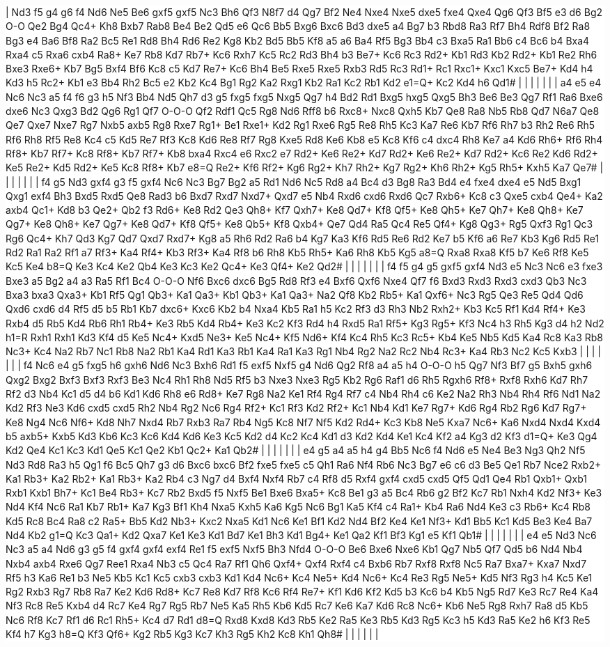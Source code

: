 | Nd3 f5 g4 g6 f4 Nd6 Ne5 Be6 gxf5 gxf5 Nc3 Bh6 Qf3 N8f7 d4 Qg7 Bf2 Ne4 Nxe4 Nxe5 dxe5 fxe4 Qxe4 Qg6 Qf3 Bf5 e3 d6 Bg2 O-O Qe2 Bg4 Qc4+ Kh8 Bxb7 Rab8 Be4 Be2 Qd5 e6 Qc6 Bb5 Bxg6 Bxc6 Bd3 dxe5 a4 Bg7 b3 Rbd8 Ra3 Rf7 Bh4 Rdf8 Bf2 Ra8 Bg3 e4 Ba6 Bf8 Ra2 Bc5 Re1 Rd8 Bh4 Rd6 Re2 Kg8 Kb2 Bd5 Bb5 Kf8 a5 a6 Ba4 Rf5 Bg3 Bb4 c3 Bxa5 Ra1 Bb6 c4 Bc6 b4 Bxa4 Rxa4 c5 Rxa6 cxb4 Ra8+ Ke7 Rb8 Kd7 Rb7+ Kc6 Rxh7 Kc5 Rc2 Rd3 Bh4 b3 Be7+ Kc6 Rc3 Rd2+ Kb1 Rd3 Kb2 Rd2+ Kb1 Re2 Rh6 Bxe3 Rxe6+ Kb7 Bg5 Bxf4 Bf6 Kc8 c5 Kd7 Re7+ Kc6 Bh4 Be5 Rxe5 Rxe5 Rxb3 Rd5 Rc3 Rd1+ Rc1 Rxc1+ Kxc1 Kxc5 Be7+ Kd4 h4 Kd3 h5 Rc2+ Kb1 e3 Bb4 Rh2 Bc5 e2 Kb2 Kc4 Bg1 Rg2 Ka2 Rxg1 Kb2 Ra1 Kc2 Rb1 Kd2 e1=Q+ Kc2 Kd4 h6 Qd1# |  |  |  |  |  |
| a4 e5 e4 Nc6 Nc3 a5 f4 f6 g3 h5 Nf3 Bb4 Nd5 Qh7 d3 g5 fxg5 fxg5 Nxg5 Qg7 h4 Bd2 Rd1 Bxg5 hxg5 Qxg5 Bh3 Be6 Be3 Qg7 Rf1 Ra6 Bxe6 dxe6 Nc3 Qxg3 Bd2 Qg6 Rg1 Qf7 O-O-O Qf2 Rdf1 Qc5 Rg8 Nd6 Rff8 b6 Rxc8+ Nxc8 Qxh5 Kb7 Qe8 Ra8 Nb5 Rb8 Qd7 N6a7 Qe8 Qe7 Qxe7 Nxe7 Rg7 Nxb5 axb5 Rg8 Rxe7 Rg1+ Be1 Rxe1+ Kd2 Rg1 Rxe6 Rg5 Re8 Rh5 Kc3 Ka7 Re6 Kb7 Rf6 Rh7 b3 Rh2 Re6 Rh5 Rf6 Rh8 Rf5 Re8 Kc4 c5 Kd5 Re7 Rf3 Kc8 Kd6 Re8 Rf7 Rg8 Kxe5 Rd8 Ke6 Kb8 e5 Kc8 Kf6 c4 dxc4 Rh8 Ke7 a4 Kd6 Rh6+ Rf6 Rh4 Rf8+ Kb7 Rf7+ Kc8 Rf8+ Kb7 Rf7+ Kb8 bxa4 Rxc4 e6 Rxc2 e7 Rd2+ Ke6 Re2+ Kd7 Rd2+ Ke6 Re2+ Kd7 Rd2+ Kc6 Re2 Kd6 Rd2+ Ke5 Re2+ Kd5 Rd2+ Ke5 Kc8 Rf8+ Kb7 e8=Q Re2+ Kf6 Rf2+ Kg6 Rg2+ Kh7 Rh2+ Kg7 Rg2+ Kh6 Rh2+ Kg5 Rh5+ Kxh5 Ka7 Qe7# |  |  |  |  |  |
| f4 g5 Nd3 gxf4 g3 f5 gxf4 Nc6 Nc3 Bg7 Bg2 a5 Rd1 Nd6 Nc5 Rd8 a4 Bc4 d3 Bg8 Ra3 Bd4 e4 fxe4 dxe4 e5 Nd5 Bxg1 Qxg1 exf4 Bh3 Bxd5 Rxd5 Qe8 Rad3 b6 Bxd7 Rxd7 Nxd7+ Qxd7 e5 Nb4 Rxd6 cxd6 Rxd6 Qc7 Rxb6+ Kc8 c3 Qxe5 cxb4 Qe4+ Ka2 axb4 Qc1+ Kd8 b3 Qe2+ Qb2 f3 Rd6+ Ke8 Rd2 Qe3 Qh8+ Kf7 Qxh7+ Ke8 Qd7+ Kf8 Qf5+ Ke8 Qh5+ Ke7 Qh7+ Ke8 Qh8+ Ke7 Qg7+ Ke8 Qh8+ Ke7 Qg7+ Ke8 Qd7+ Kf8 Qf5+ Ke8 Qb5+ Kf8 Qxb4+ Qe7 Qd4 Ra5 Qc4 Re5 Qf4+ Kg8 Qg3+ Rg5 Qxf3 Rg1 Qc3 Rg6 Qc4+ Kh7 Qd3 Kg7 Qd7 Qxd7 Rxd7+ Kg8 a5 Rh6 Rd2 Ra6 b4 Kg7 Ka3 Kf6 Rd5 Re6 Rd2 Ke7 b5 Kf6 a6 Re7 Kb3 Kg6 Rd5 Re1 Rd2 Ra1 Ra2 Rf1 a7 Rf3+ Ka4 Rf4+ Kb3 Rf3+ Ka4 Rf8 b6 Rh8 Kb5 Rh5+ Ka6 Rh8 Kb5 Kg5 a8=Q Rxa8 Rxa8 Kf5 b7 Ke6 Rf8 Ke5 Kc5 Ke4 b8=Q Ke3 Kc4 Ke2 Qb4 Ke3 Kc3 Ke2 Qc4+ Ke3 Qf4+ Ke2 Qd2# |  |  |  |  |  |
| f4 f5 g4 g5 gxf5 gxf4 Nd3 e5 Nc3 Nc6 e3 fxe3 Bxe3 a5 Bg2 a4 a3 Ra5 Rf1 Bc4 O-O-O Nf6 Bxc6 dxc6 Bg5 Rd8 Rf3 e4 Bxf6 Qxf6 Nxe4 Qf7 f6 Bxd3 Rxd3 Rxd3 cxd3 Qb3 Nc3 Bxa3 bxa3 Qxa3+ Kb1 Rf5 Qg1 Qb3+ Ka1 Qa3+ Kb1 Qb3+ Ka1 Qa3+ Na2 Qf8 Kb2 Rb5+ Ka1 Qxf6+ Nc3 Rg5 Qe3 Re5 Qd4 Qd6 Qxd6 cxd6 d4 Rf5 d5 b5 Rb1 Kb7 dxc6+ Kxc6 Kb2 b4 Nxa4 Kb5 Ra1 h5 Kc2 Rf3 d3 Rh3 Nb2 Rxh2+ Kb3 Kc5 Rf1 Kd4 Rf4+ Ke3 Rxb4 d5 Rb5 Kd4 Rb6 Rh1 Rb4+ Ke3 Rb5 Kd4 Rb4+ Ke3 Kc2 Kf3 Rd4 h4 Rxd5 Ra1 Rf5+ Kg3 Rg5+ Kf3 Nc4 h3 Rh5 Kg3 d4 h2 Nd2 h1=R Rxh1 Rxh1 Kd3 Kf4 d5 Ke5 Nc4+ Kxd5 Ne3+ Ke5 Nc4+ Kf5 Nd6+ Kf4 Kc4 Rh5 Kc3 Rc5+ Kb4 Ke5 Nb5 Kd5 Ka4 Rc8 Ka3 Rb8 Nc3+ Kc4 Na2 Rb7 Nc1 Rb8 Na2 Rb1 Ka4 Rd1 Ka3 Rb1 Ka4 Ra1 Ka3 Rg1 Nb4 Rg2 Na2 Rc2 Nb4 Rc3+ Ka4 Rb3 Nc2 Kc5 Kxb3 |  |  |  |  |  |
| f4 Nc6 e4 g5 fxg5 h6 gxh6 Nd6 Nc3 Bxh6 Rd1 f5 exf5 Nxf5 g4 Nd6 Qg2 Rf8 a4 a5 h4 O-O-O h5 Qg7 Nf3 Bf7 g5 Bxh5 gxh6 Qxg2 Bxg2 Bxf3 Bxf3 Rxf3 Be3 Nc4 Rh1 Rh8 Nd5 Rf5 b3 Nxe3 Nxe3 Rg5 Kb2 Rg6 Raf1 d6 Rh5 Rgxh6 Rf8+ Rxf8 Rxh6 Kd7 Rh7 Rf2 d3 Nb4 Kc1 d5 d4 b6 Kd1 Kd6 Rh8 e6 Rd8+ Ke7 Rg8 Na2 Ke1 Rf4 Rg4 Rf7 c4 Nb4 Rh4 c6 Ke2 Na2 Rh3 Nb4 Rh4 Rf6 Nd1 Na2 Kd2 Rf3 Ne3 Kd6 cxd5 cxd5 Rh2 Nb4 Rg2 Nc6 Rg4 Rf2+ Kc1 Rf3 Kd2 Rf2+ Kc1 Nb4 Kd1 Ke7 Rg7+ Kd6 Rg4 Rb2 Rg6 Kd7 Rg7+ Ke8 Ng4 Nc6 Nf6+ Kd8 Nh7 Nxd4 Rb7 Rxb3 Ra7 Rb4 Ng5 Kc8 Nf7 Nf5 Kd2 Rd4+ Kc3 Kb8 Ne5 Kxa7 Nc6+ Ka6 Nxd4 Nxd4 Kxd4 b5 axb5+ Kxb5 Kd3 Kb6 Kc3 Kc6 Kd4 Kd6 Ke3 Kc5 Kd2 d4 Kc2 Kc4 Kd1 d3 Kd2 Kd4 Ke1 Kc4 Kf2 a4 Kg3 d2 Kf3 d1=Q+ Ke3 Qg4 Kd2 Qe4 Kc1 Kc3 Kd1 Qe5 Kc1 Qe2 Kb1 Qc2+ Ka1 Qb2# |  |  |  |  |  |
| e4 g5 a4 a5 h4 g4 Bb5 Nc6 f4 Nd6 e5 Ne4 Be3 Ng3 Qh2 Nf5 Nd3 Rd8 Ra3 h5 Qg1 f6 Bc5 Qh7 g3 d6 Bxc6 bxc6 Bf2 fxe5 fxe5 c5 Qh1 Ra6 Nf4 Rb6 Nc3 Bg7 e6 c6 d3 Be5 Qe1 Rb7 Nce2 Rxb2+ Ka1 Rb3+ Ka2 Rb2+ Ka1 Rb3+ Ka2 Rb4 c3 Ng7 d4 Bxf4 Nxf4 Rb7 c4 Rf8 d5 Rxf4 gxf4 cxd5 cxd5 Qf5 Qd1 Qe4 Rb1 Qxb1+ Qxb1 Rxb1 Kxb1 Bh7+ Kc1 Be4 Rb3+ Kc7 Rb2 Bxd5 f5 Nxf5 Be1 Bxe6 Bxa5+ Kc8 Be1 g3 a5 Bc4 Rb6 g2 Bf2 Kc7 Rb1 Nxh4 Kd2 Nf3+ Ke3 Nd4 Kf4 Nc6 Ra1 Kb7 Rb1+ Ka7 Kg3 Bf1 Kh4 Nxa5 Kxh5 Ka6 Kg5 Nc6 Bg1 Ka5 Kf4 c4 Ra1+ Kb4 Ra6 Nd4 Ke3 c3 Rb6+ Kc4 Rb8 Kd5 Rc8 Bc4 Ra8 c2 Ra5+ Bb5 Kd2 Nb3+ Kxc2 Nxa5 Kd1 Nc6 Ke1 Bf1 Kd2 Nd4 Bf2 Ke4 Ke1 Nf3+ Kd1 Bb5 Kc1 Kd5 Be3 Ke4 Ba7 Nd4 Kb2 g1=Q Kc3 Qa1+ Kd2 Qxa7 Ke1 Ke3 Kd1 Bd7 Ke1 Bh3 Kd1 Bg4+ Ke1 Qa2 Kf1 Bf3 Kg1 e5 Kf1 Qb1# |  |  |  |  |  |
| e4 e5 Nd3 Nc6 Nc3 a5 a4 Nd6 g3 g5 f4 gxf4 gxf4 exf4 Re1 f5 exf5 Nxf5 Bh3 Nfd4 O-O-O Be6 Bxe6 Nxe6 Kb1 Qg7 Nb5 Qf7 Qd5 b6 Nd4 Nb4 Nxb4 axb4 Rxe6 Qg7 Ree1 Rxa4 Nb3 c5 Qc4 Ra7 Rf1 Qh6 Qxf4+ Qxf4 Rxf4 c4 Bxb6 Rb7 Rxf8 Rxf8 Nc5 Ra7 Bxa7+ Kxa7 Nxd7 Rf5 h3 Ka6 Re1 b3 Ne5 Kb5 Kc1 Kc5 cxb3 cxb3 Kd1 Kd4 Nc6+ Kc4 Ne5+ Kd4 Nc6+ Kc4 Re3 Rg5 Ne5+ Kd5 Nf3 Rg3 h4 Kc5 Ke1 Rg2 Rxb3 Rg7 Rb8 Ra7 Ke2 Kd6 Rd8+ Kc7 Re8 Kd7 Rf8 Kc6 Rf4 Re7+ Kf1 Kd6 Kf2 Kd5 b3 Kc6 b4 Kb5 Ng5 Rd7 Ke3 Rc7 Re4 Ka4 Nf3 Rc8 Re5 Kxb4 d4 Rc7 Ke4 Rg7 Rg5 Rb7 Ne5 Ka5 Rh5 Kb6 Kd5 Rc7 Ke6 Ka7 Kd6 Rc8 Nc6+ Kb6 Ne5 Rg8 Rxh7 Ra8 d5 Kb5 Nc6 Rf8 Kc7 Rf1 d6 Rc1 Rh5+ Kc4 d7 Rd1 d8=Q Rxd8 Kxd8 Kd3 Rb5 Ke2 Ra5 Ke3 Rb5 Kd3 Rg5 Kc3 h5 Kd3 Ra5 Ke2 h6 Kf3 Re5 Kf4 h7 Kg3 h8=Q Kf3 Qf6+ Kg2 Rb5 Kg3 Kc7 Kh3 Rg5 Kh2 Kc8 Kh1 Qh8# |  |  |  |  |  |